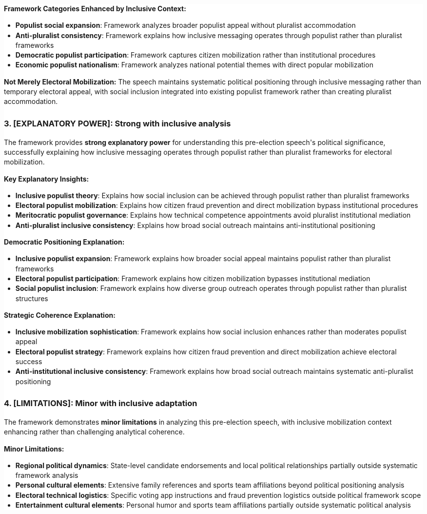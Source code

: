 **Framework Categories Enhanced by Inclusive Context:**
- **Populist social expansion**: Framework analyzes broader populist appeal without pluralist accommodation
- **Anti-pluralist consistency**: Framework explains how inclusive messaging operates through populist rather than pluralist frameworks
- **Democratic populist participation**: Framework captures citizen mobilization rather than institutional procedures
- **Economic populist nationalism**: Framework analyzes national potential themes with direct popular mobilization

**Not Merely Electoral Mobilization:**
The speech maintains systematic political positioning through inclusive messaging rather than temporary electoral appeal, with social inclusion integrated into existing populist framework rather than creating pluralist accommodation.

### 3. [EXPLANATORY POWER]: Strong with inclusive analysis

The framework provides **strong explanatory power** for understanding this pre-election speech's political significance, successfully explaining how inclusive messaging operates through populist rather than pluralist frameworks for electoral mobilization.

**Key Explanatory Insights:**
- **Inclusive populist theory**: Explains how social inclusion can be achieved through populist rather than pluralist frameworks
- **Electoral populist mobilization**: Explains how citizen fraud prevention and direct mobilization bypass institutional procedures
- **Meritocratic populist governance**: Explains how technical competence appointments avoid pluralist institutional mediation
- **Anti-pluralist inclusive consistency**: Explains how broad social outreach maintains anti-institutional positioning

**Democratic Positioning Explanation:**
- **Inclusive populist expansion**: Framework explains how broader social appeal maintains populist rather than pluralist frameworks
- **Electoral populist participation**: Framework explains how citizen mobilization bypasses institutional mediation
- **Social populist inclusion**: Framework explains how diverse group outreach operates through populist rather than pluralist structures

**Strategic Coherence Explanation:**
- **Inclusive mobilization sophistication**: Framework explains how social inclusion enhances rather than moderates populist appeal
- **Electoral populist strategy**: Framework explains how citizen fraud prevention and direct mobilization achieve electoral success
- **Anti-institutional inclusive consistency**: Framework explains how broad social outreach maintains systematic anti-pluralist positioning

### 4. [LIMITATIONS]: Minor with inclusive adaptation

The framework demonstrates **minor limitations** in analyzing this pre-election speech, with inclusive mobilization context enhancing rather than challenging analytical coherence.

**Minor Limitations:**
- **Regional political dynamics**: State-level candidate endorsements and local political relationships partially outside systematic framework analysis
- **Personal cultural elements**: Extensive family references and sports team affiliations beyond political positioning analysis
- **Electoral technical logistics**: Specific voting app instructions and fraud prevention logistics outside political framework scope
- **Entertainment cultural elements**: Personal humor and sports team affiliations partially outside systematic political analysis
